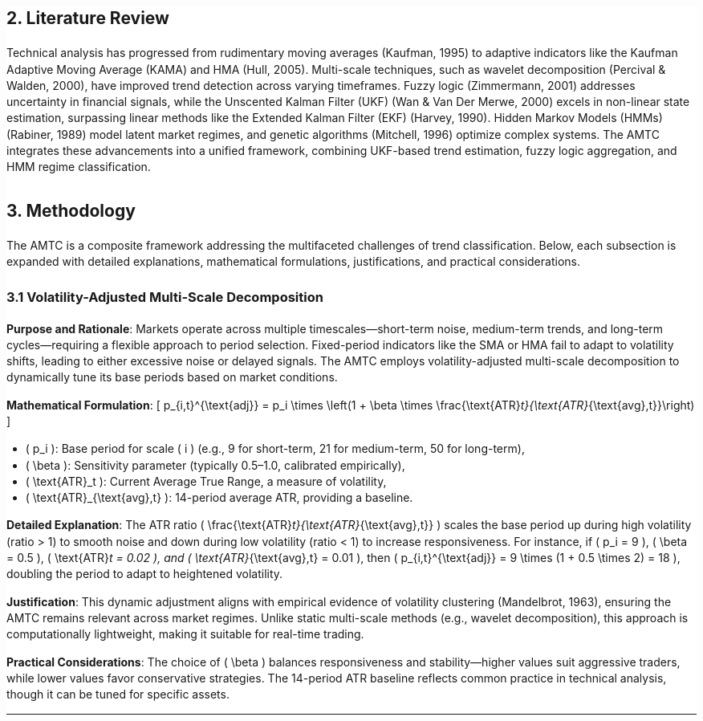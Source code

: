 ## 2. Literature Review
Technical analysis has progressed from rudimentary moving averages (Kaufman, 1995) to adaptive indicators like the Kaufman Adaptive Moving Average (KAMA) and HMA (Hull, 2005). Multi-scale techniques, such as wavelet decomposition (Percival & Walden, 2000), have improved trend detection across varying timeframes. Fuzzy logic (Zimmermann, 2001) addresses uncertainty in financial signals, while the Unscented Kalman Filter (UKF) (Wan & Van Der Merwe, 2000) excels in non-linear state estimation, surpassing linear methods like the Extended Kalman Filter (EKF) (Harvey, 1990). Hidden Markov Models (HMMs) (Rabiner, 1989) model latent market regimes, and genetic algorithms (Mitchell, 1996) optimize complex systems. The AMTC integrates these advancements into a unified framework, combining UKF-based trend estimation, fuzzy logic aggregation, and HMM regime classification.

## 3. Methodology
The AMTC is a composite framework addressing the multifaceted challenges of trend classification. Below, each subsection is expanded with detailed explanations, mathematical formulations, justifications, and practical considerations.

### 3.1 Volatility-Adjusted Multi-Scale Decomposition
**Purpose and Rationale**: Markets operate across multiple timescales—short-term noise, medium-term trends, and long-term cycles—requiring a flexible approach to period selection. Fixed-period indicators like the SMA or HMA fail to adapt to volatility shifts, leading to either excessive noise or delayed signals. The AMTC employs volatility-adjusted multi-scale decomposition to dynamically tune its base periods based on market conditions.

**Mathematical Formulation**:
\[
p_{i,t}^{\text{adj}} = p_i \times \left(1 + \beta \times \frac{\text{ATR}_t}{\text{ATR}_{\text{avg},t}}\right)
\]
- \( p_i \): Base period for scale \( i \) (e.g., 9 for short-term, 21 for medium-term, 50 for long-term),
- \( \beta \): Sensitivity parameter (typically 0.5–1.0, calibrated empirically),
- \( \text{ATR}_t \): Current Average True Range, a measure of volatility,
- \( \text{ATR}_{\text{avg},t} \): 14-period average ATR, providing a baseline.

**Detailed Explanation**: The ATR ratio \( \frac{\text{ATR}_t}{\text{ATR}_{\text{avg},t}} \) scales the base period up during high volatility (ratio > 1) to smooth noise and down during low volatility (ratio < 1) to increase responsiveness. For instance, if \( p_i = 9 \), \( \beta = 0.5 \), \( \text{ATR}_t = 0.02 \), and \( \text{ATR}_{\text{avg},t} = 0.01 \), then \( p_{i,t}^{\text{adj}} = 9 \times (1 + 0.5 \times 2) = 18 \), doubling the period to adapt to heightened volatility.

**Justification**: This dynamic adjustment aligns with empirical evidence of volatility clustering (Mandelbrot, 1963), ensuring the AMTC remains relevant across market regimes. Unlike static multi-scale methods (e.g., wavelet decomposition), this approach is computationally lightweight, making it suitable for real-time trading.

**Practical Considerations**: The choice of \( \beta \) balances responsiveness and stability—higher values suit aggressive traders, while lower values favor conservative strategies. The 14-period ATR baseline reflects common practice in technical analysis, though it can be tuned for specific assets.

---
